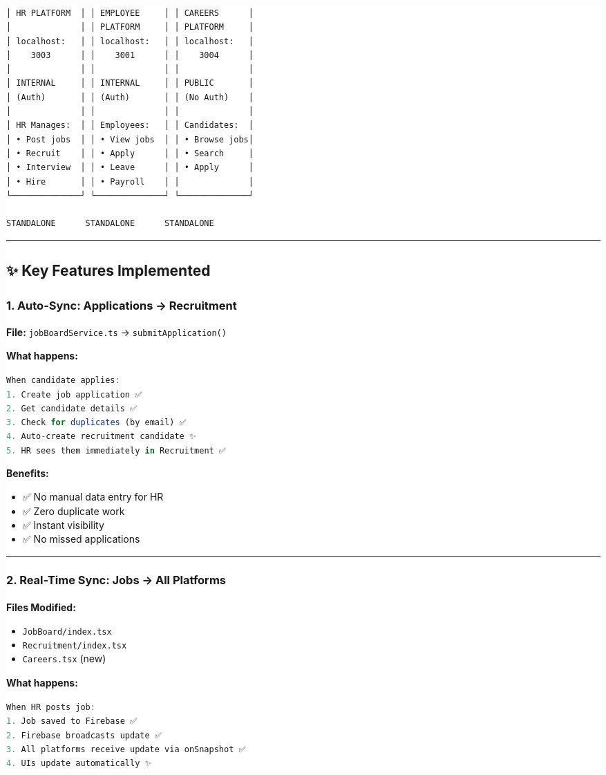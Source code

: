 ```
│ HR PLATFORM  │ │ EMPLOYEE     │ │ CAREERS      │
│              │ │ PLATFORM     │ │ PLATFORM     │
│ localhost:   │ │ localhost:   │ │ localhost:   │
│    3003      │ │    3001      │ │    3004      │
│              │ │              │ │              │
│ INTERNAL     │ │ INTERNAL     │ │ PUBLIC       │
│ (Auth)       │ │ (Auth)       │ │ (No Auth)    │
│              │ │              │ │              │
│ HR Manages:  │ │ Employees:   │ │ Candidates:  │
│ • Post jobs  │ │ • View jobs  │ │ • Browse jobs│
│ • Recruit    │ │ • Apply      │ │ • Search     │
│ • Interview  │ │ • Leave      │ │ • Apply      │
│ • Hire       │ │ • Payroll    │ │              │
└──────────────┘ └──────────────┘ └──────────────┘

STANDALONE      STANDALONE      STANDALONE
```

---

## ✨ Key Features Implemented

### **1. Auto-Sync: Applications → Recruitment**

**File:** `jobBoardService.ts` → `submitApplication()`

**What happens:**
```typescript
When candidate applies:
1. Create job application ✅
2. Get candidate details ✅
3. Check for duplicates (by email) ✅
4. Auto-create recruitment candidate ✨
5. HR sees them immediately in Recruitment ✅
```

**Benefits:**
- ✅ No manual data entry for HR
- ✅ Zero duplicate work
- ✅ Instant visibility
- ✅ No missed applications

---

### **2. Real-Time Sync: Jobs → All Platforms**

**Files Modified:**
- `JobBoard/index.tsx`
- `Recruitment/index.tsx`
- `Careers.tsx` (new)

**What happens:**
```typescript
When HR posts job:
1. Job saved to Firebase ✅
2. Firebase broadcasts update ✅
3. All platforms receive update via onSnapshot ✅
4. UIs update automatically ✨
```

